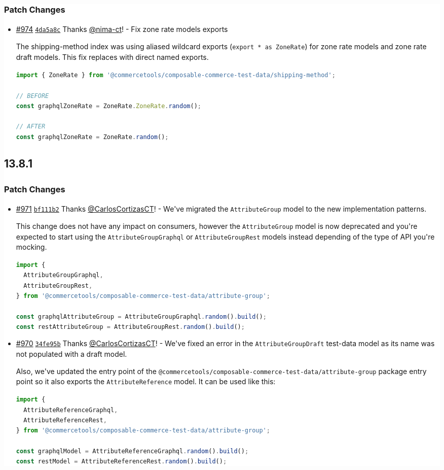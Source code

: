 ### Patch Changes

- [#974](https://github.com/commercetools/test-data/pull/974) [`4da5a8c`](https://github.com/commercetools/test-data/commit/4da5a8cb2820476716578f2bc10ae12aa273e525) Thanks [@nima-ct](https://github.com/nima-ct)! - Fix zone rate models exports

  The shipping-method index was using aliased wildcard exports (`export * as ZoneRate`) for zone rate models and zone rate draft models.
  This fix replaces with direct named exports.

  ```ts
  import { ZoneRate } from '@commercetools/composable-commerce-test-data/shipping-method';

  // BEFORE
  const graphqlZoneRate = ZoneRate.ZoneRate.random();

  // AFTER
  const graphqlZoneRate = ZoneRate.random();
  ```

## 13.8.1

### Patch Changes

- [#971](https://github.com/commercetools/test-data/pull/971) [`bf111b2`](https://github.com/commercetools/test-data/commit/bf111b25038d9de819530b51a311aa9285db8133) Thanks [@CarlosCortizasCT](https://github.com/CarlosCortizasCT)! - We've migrated the `AttributeGroup` model to the new implementation patterns.

  This change does not have any impact on consumers, however the `AttributeGroup` model is now deprecated and you're expected to start using the `AttributeGroupGraphql` or `AttributeGroupRest` models instead depending of the type of API you're mocking.

  ```ts
  import {
    AttributeGroupGraphql,
    AttributeGroupRest,
  } from '@commercetools/composable-commerce-test-data/attribute-group';

  const graphqlAttributeGroup = AttributeGroupGraphql.random().build();
  const restAttributeGroup = AttributeGroupRest.random().build();
  ```

- [#970](https://github.com/commercetools/test-data/pull/970) [`34fe95b`](https://github.com/commercetools/test-data/commit/34fe95b201a80288fe10e09da29dc8c5537ded90) Thanks [@CarlosCortizasCT](https://github.com/CarlosCortizasCT)! - We've fixed an error in the `AttributeGroupDraft` test-data model as its name was not populated with a draft model.

  Also, we've updated the entry point of the `@commercetools/composable-commerce-test-data/attribute-group` package entry point so it also exports the `AttributeReference` model.
  It can be used like this:

  ```ts
  import {
    AttributeReferenceGraphql,
    AttributeReferenceRest,
  } from '@commercetools/composable-commerce-test-data/attribute-group';

  const graphqlModel = AttributeReferenceGraphql.random().build();
  const restModel = AttributeReferenceRest.random().build();
  ```
